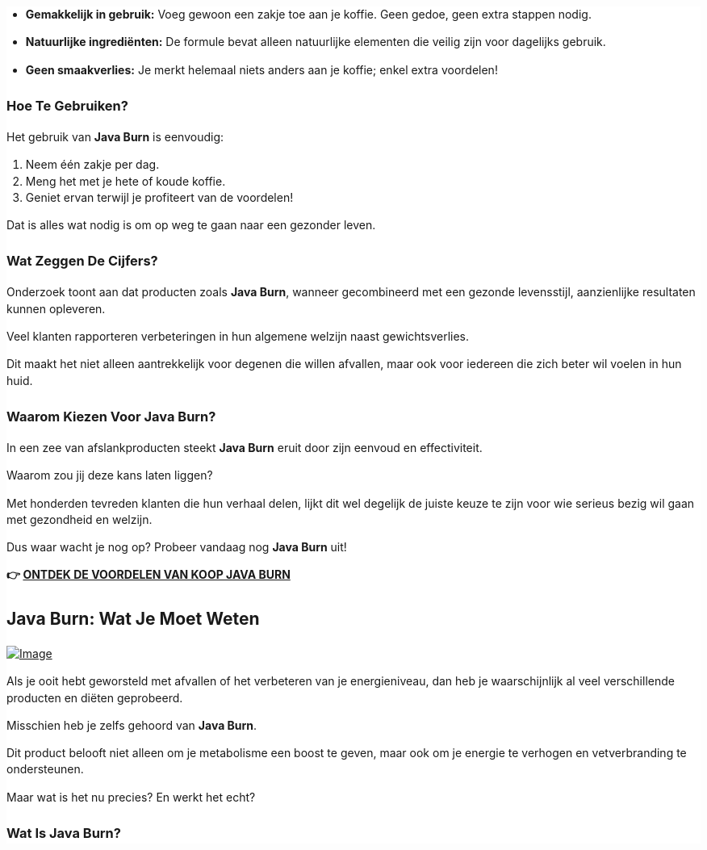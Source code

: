 - **Gemakkelijk in gebruik:** Voeg gewoon een zakje toe aan je koffie. Geen gedoe, geen extra stappen nodig.
  
- **Natuurlijke ingrediënten:** De formule bevat alleen natuurlijke elementen die veilig zijn voor dagelijks gebruik.
  
- **Geen smaakverlies:** Je merkt helemaal niets anders aan je koffie; enkel extra voordelen!

### Hoe Te Gebruiken?

Het gebruik van **Java Burn** is eenvoudig:

1. Neem één zakje per dag.
2. Meng het met je hete of koude koffie.
3. Geniet ervan terwijl je profiteert van de voordelen!

Dat is alles wat nodig is om op weg te gaan naar een gezonder leven.

### Wat Zeggen De Cijfers?

Onderzoek toont aan dat producten zoals **Java Burn**, wanneer gecombineerd met een gezonde levensstijl, aanzienlijke resultaten kunnen opleveren. 

Veel klanten rapporteren verbeteringen in hun algemene welzijn naast gewichtsverlies.

Dit maakt het niet alleen aantrekkelijk voor degenen die willen afvallen, maar ook voor iedereen die zich beter wil voelen in hun huid.

### Waarom Kiezen Voor Java Burn?

In een zee van afslankproducten steekt **Java Burn** eruit door zijn eenvoud en effectiviteit.

Waarom zou jij deze kans laten liggen? 

Met honderden tevreden klanten die hun verhaal delen, lijkt dit wel degelijk de juiste keuze te zijn voor wie serieus bezig wil gaan met gezondheid en welzijn.

Dus waar wacht je nog op? Probeer vandaag nog **Java Burn** uit!



**👉 [ONTDEK DE VOORDELEN VAN KOOP JAVA BURN](https://gchaffi.com/uKfwMbOi)**

## Java Burn: Wat Je Moet Weten

[![Image](https://morningcoffeeritual.net/images/javaburn-products.png)](https://gchaffi.com/uKfwMbOi)

Als je ooit hebt geworsteld met afvallen of het verbeteren van je energieniveau, dan heb je waarschijnlijk al veel verschillende producten en diëten geprobeerd. 

Misschien heb je zelfs gehoord van **Java Burn**. 

Dit product belooft niet alleen om je metabolisme een boost te geven, maar ook om je energie te verhogen en vetverbranding te ondersteunen. 

Maar wat is het nu precies? En werkt het echt?

### Wat Is Java Burn?

